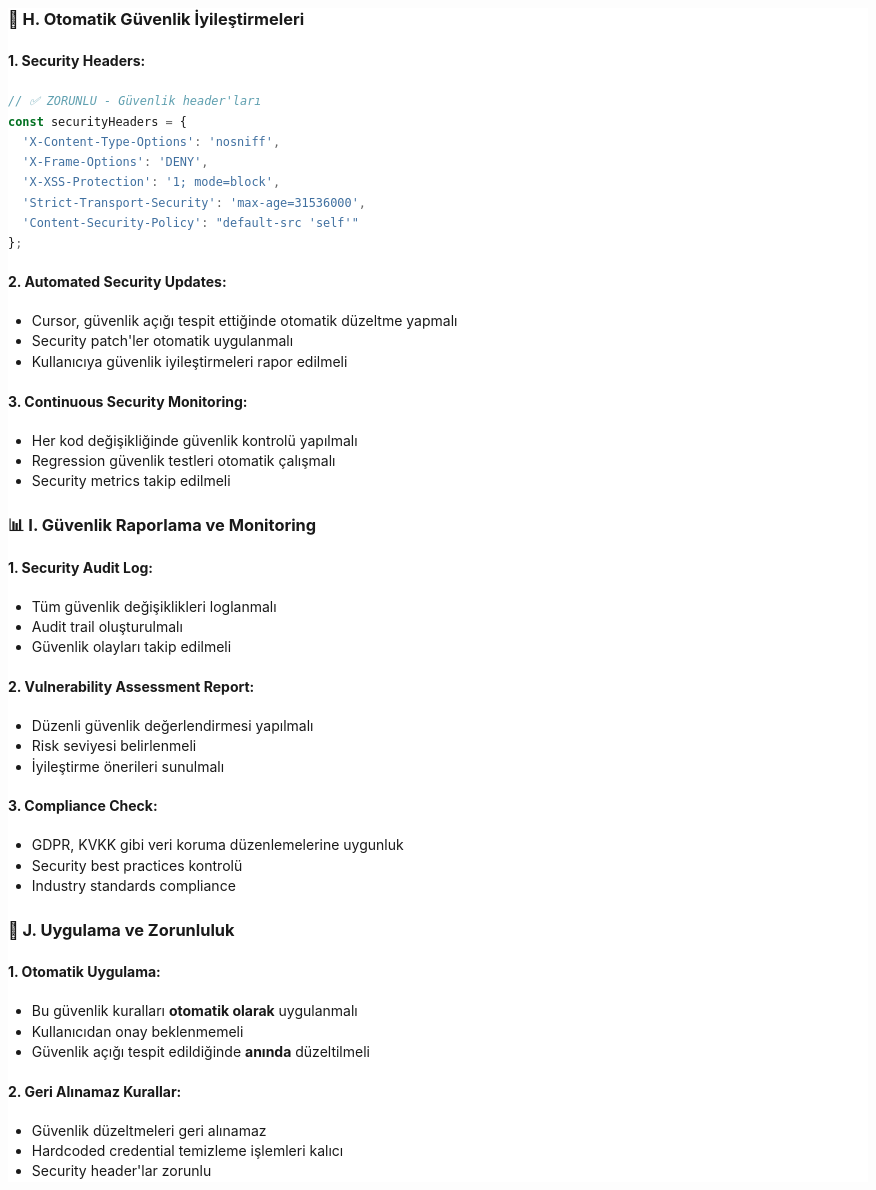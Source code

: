 ### 🔧 H. Otomatik Güvenlik İyileştirmeleri

#### 1. Security Headers:
```javascript
// ✅ ZORUNLU - Güvenlik header'ları
const securityHeaders = {
  'X-Content-Type-Options': 'nosniff',
  'X-Frame-Options': 'DENY',
  'X-XSS-Protection': '1; mode=block',
  'Strict-Transport-Security': 'max-age=31536000',
  'Content-Security-Policy': "default-src 'self'"
};
```

#### 2. Automated Security Updates:
* Cursor, güvenlik açığı tespit ettiğinde otomatik düzeltme yapmalı
* Security patch'ler otomatik uygulanmalı
* Kullanıcıya güvenlik iyileştirmeleri rapor edilmeli

#### 3. Continuous Security Monitoring:
* Her kod değişikliğinde güvenlik kontrolü yapılmalı
* Regression güvenlik testleri otomatik çalışmalı
* Security metrics takip edilmeli

### 📊 I. Güvenlik Raporlama ve Monitoring

#### 1. Security Audit Log:
* Tüm güvenlik değişiklikleri loglanmalı
* Audit trail oluşturulmalı
* Güvenlik olayları takip edilmeli

#### 2. Vulnerability Assessment Report:
* Düzenli güvenlik değerlendirmesi yapılmalı
* Risk seviyesi belirlenmeli
* İyileştirme önerileri sunulmalı

#### 3. Compliance Check:
* GDPR, KVKK gibi veri koruma düzenlemelerine uygunluk
* Security best practices kontrolü
* Industry standards compliance

### 🎯 J. Uygulama ve Zorunluluk

#### 1. Otomatik Uygulama:
* Bu güvenlik kuralları **otomatik olarak** uygulanmalı
* Kullanıcıdan onay beklenmemeli
* Güvenlik açığı tespit edildiğinde **anında** düzeltilmeli

#### 2. Geri Alınamaz Kurallar:
* Güvenlik düzeltmeleri geri alınamaz
* Hardcoded credential temizleme işlemleri kalıcı
* Security header'lar zorunlu

